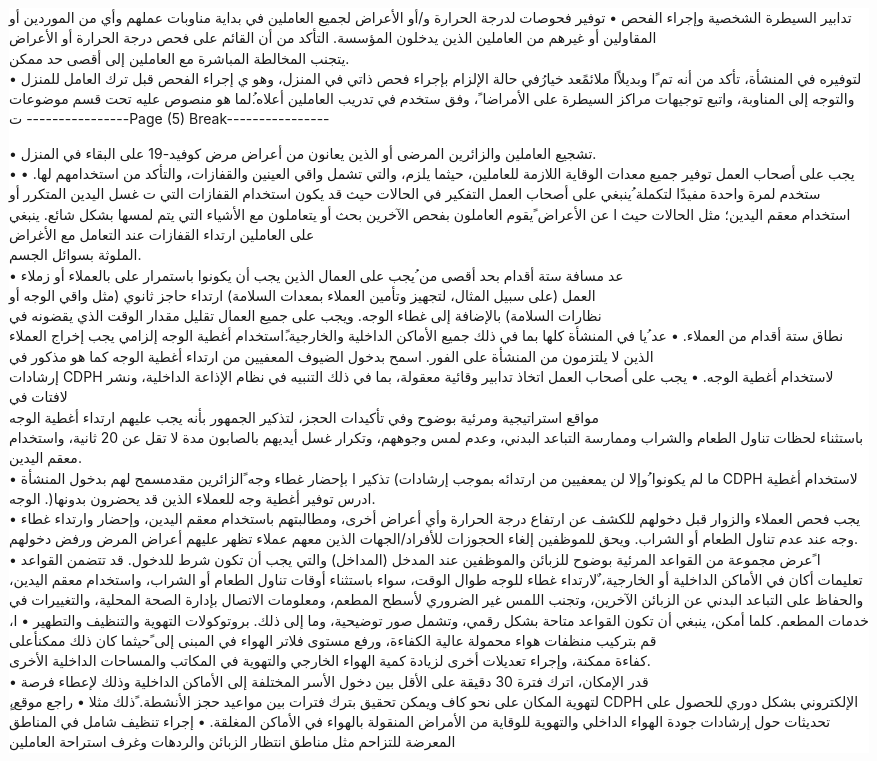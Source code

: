 تدابير السيطرة الشخصية وإجراء الفحص 
• توفير فحوصات لدرجة الحرارة و/أو الأعراض لجميع العاملين في بداية مناوبات عملهم وأي من الموردين أو 
المقاولين أو غيرهم من العاملين الذين يدخلون المؤسسة. التأكد من أن القائم على فحص درجة الحرارة أو الأعراض  
يتجنب المخالطة المباشرة مع العاملين إلى أقصى حد ممكن.  
•  لتوفيره في المنشأة، تأكد من أنه تم ًا وبديلاًا ملائمًعد خيارُفي حالة الإلزام بإجراء فحص ذاتي في المنزل، وهو ي
إجراء الفحص قبل ترك العامل للمنزل والتوجه إلى المناوبة، واتبع توجيهات مراكز السيطرة على الأمراضا ً، وفق
ستخدم في تدريب العاملين أعلاه.ُلما هو منصوص عليه تحت قسم موضوعات ت 
----------------Page (5) Break----------------
 
• تشجيع العاملين والزائرين المرضى أو الذين يعانون من أعراض مرض كوفيد-19 على البقاء في المنزل.  
• يجب على أصحاب العمل توفير جميع معدات الوقاية اللازمة للعاملين، حيثما يلزم، والتي تشمل واقي العينين 
والقفازات، والتأكد من استخدامهم لها. 
• ستخدم لمرة واحدة مفيدًا لتكملة  ُينبغي على أصحاب العمل التفكير في الحالات حيث قد يكون استخدام القفازات التي ت
غسل اليدين المتكرر أو استخدام معقم اليدين؛ مثل الحالات حيث ا عن الأعراض  ًيقوم العاملون بفحص الآخرين بحث
أو يتعاملون مع الأشياء التي يتم لمسها بشكل شائع. ينبغي على العاملين ارتداء القفازات عند التعامل مع الأغراض  
الملوثة بسوائل الجسم.  
• عد مسافة ستة أقدام بحد أقصى من  ُيجب على العمال الذين يجب أن يكونوا باستمرار على بالعملاء أو زملاء  
العمل (على سبيل المثال، لتجهيز وتأمين العملاء بمعدات السلامة) ارتداء حاجز ثانوي (مثل واقي الوجه أو  
نظارات السلامة) بالإضافة إلى غطاء الوجه. ويجب على جميع العمال تقليل مقدار الوقت الذي يقضونه في  
نطاق ستة أقدام من العملاء. 
• عد ُيا في المنشأة كلها بما في ذلك جميع الأماكن الداخلية والخارجية.ًاستخدام أغطية الوجه إلزامي يجب إخراج العملاء 
الذين لا يلتزمون من المنشأة على الفور. اسمح بدخول الضيوف المعفيين من ارتداء أغطية الوجه كما هو مذكور في  
إرشادات CDPH لاستخدام أغطية الوجه. 
• يجب على أصحاب العمل اتخاذ تدابير وقائية معقولة، بما في ذلك التنبيه في نظام الإذاعة الداخلية، ونشر لافتات في  
مواقع استراتيجية ومرئية بوضوح وفي تأكيدات الحجز، لتذكير الجمهور بأنه يجب عليهم ارتداء أغطية الوجه  
باستثناء لحظات تناول الطعام والشراب وممارسة التباعد البدني، وعدم لمس وجوههم، وتكرار غسل أيديهم 
بالصابون مدة لا تقل عن 20 ثانية، واستخدام معقم اليدين.   
• تذكير ا بإحضار غطاء وجه ًالزائرين مقدمسمح لهم بدخول المنشأة (ما لم يكونوا ُوإلا لن يمعفيين من ارتدائه بموجب 
إرشادات CDPH لاستخدام أغطية الوجه .)ادرس توفير أغطية وجه للعملاء الذين قد يحضرون بدونها.   
• يجب فحص العملاء والزوار قبل دخولهم للكشف عن ارتفاع درجة الحرارة وأي أعراض أخرى، ومطالبتهم 
باستخدام معقم اليدين، وإحضار وارتداء غطاء وجه عند عدم تناول الطعام أو الشراب. ويحق للموظفين إلغاء 
الحجوزات للأفراد/الجهات الذين معهم عملاء تظهر عليهم أعراض المرض ورفض دخولهم.  
• ا ًعرض مجموعة من القواعد المرئية بوضوح للزبائن والموظفين عند المدخل (المداخل) والتي يجب أن تكون شرط
للدخول. قد تتضمن القواعد تعليمات  أكان في الأماكن الداخلية أو الخارجية،  ٌلارتداء غطاء للوجه طوال الوقت، سواء
باستثناء أوقات تناول الطعام أو الشراب، واستخدام معقم اليدين، والحفاظ على التباعد البدني عن الزبائن الآخرين، 
وتجنب اللمس غير الضروري لأسطح المطعم، ومعلومات الاتصال بإدارة الصحة المحلية، والتغييرات في خدمات 
المطعم. كلما أمكن، ينبغي أن تكون القواعد متاحة بشكل رقمي، وتشمل صور توضيحية، وما إلى ذلك. 
بروتوكولات التهوية والتنظيف والتطهير 
• ا، قم بتركيب منظفات هواء محمولة عالية الكفاءة، ورفع مستوى فلاتر الهواء في المبنى إلى ًحيثما كان ذلك ممكنأعلى  
كفاءة ممكنة، وإجراء تعديلات أخرى لزيادة كمية الهواء الخارجي والتهوية في المكاتب والمساحات الداخلية الأخرى.  
• قدر الإمكان، اترك فترة 30 دقيقة على الأقل بين دخول الأسر المختلفة إلى الأماكن الداخلية وذلك لإعطاء فرصة  
،ٍلتهوية المكان على نحو كاف ويمكن تحقيق  بترك فترات بين مواعيد حجز الأنشطة. ًذلك مثلا 
• راجع موقع CDPH الإلكتروني  بشكل دوري للحصول على تحديثات حول إرشادات جودة الهواء الداخلي والتهوية 
للوقاية من الأمراض المنقولة بالهواء في الأماكن المغلقة. 
• إجراء تنظيف شامل في المناطق المعرضة للتزاحم مثل مناطق انتظار الزبائن والردهات وغرف استراحة العاملين  